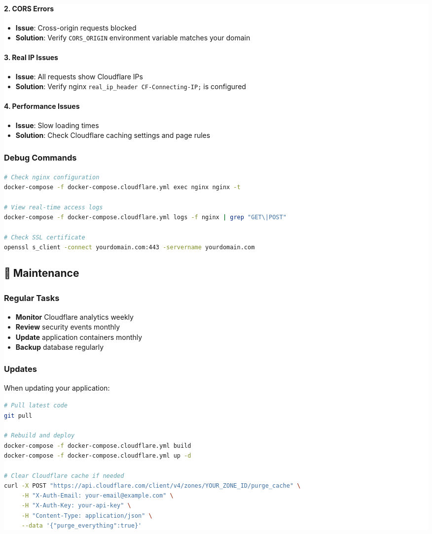 #### 2. CORS Errors
- **Issue**: Cross-origin requests blocked
- **Solution**: Verify `CORS_ORIGIN` environment variable matches your domain

#### 3. Real IP Issues
- **Issue**: All requests show Cloudflare IPs
- **Solution**: Verify nginx `real_ip_header CF-Connecting-IP;` is configured

#### 4. Performance Issues
- **Issue**: Slow loading times
- **Solution**: Check Cloudflare caching settings and page rules

### Debug Commands

```bash
# Check nginx configuration
docker-compose -f docker-compose.cloudflare.yml exec nginx nginx -t

# View real-time access logs  
docker-compose -f docker-compose.cloudflare.yml logs -f nginx | grep "GET\|POST"

# Check SSL certificate
openssl s_client -connect yourdomain.com:443 -servername yourdomain.com
```

## 🔄 Maintenance

### Regular Tasks
- **Monitor** Cloudflare analytics weekly
- **Review** security events monthly  
- **Update** application containers monthly
- **Backup** database regularly

### Updates
When updating your application:
```bash
# Pull latest code
git pull

# Rebuild and deploy
docker-compose -f docker-compose.cloudflare.yml build
docker-compose -f docker-compose.cloudflare.yml up -d

# Clear Cloudflare cache if needed
curl -X POST "https://api.cloudflare.com/client/v4/zones/YOUR_ZONE_ID/purge_cache" \
     -H "X-Auth-Email: your-email@example.com" \
     -H "X-Auth-Key: your-api-key" \
     -H "Content-Type: application/json" \
     --data '{"purge_everything":true}'
```
